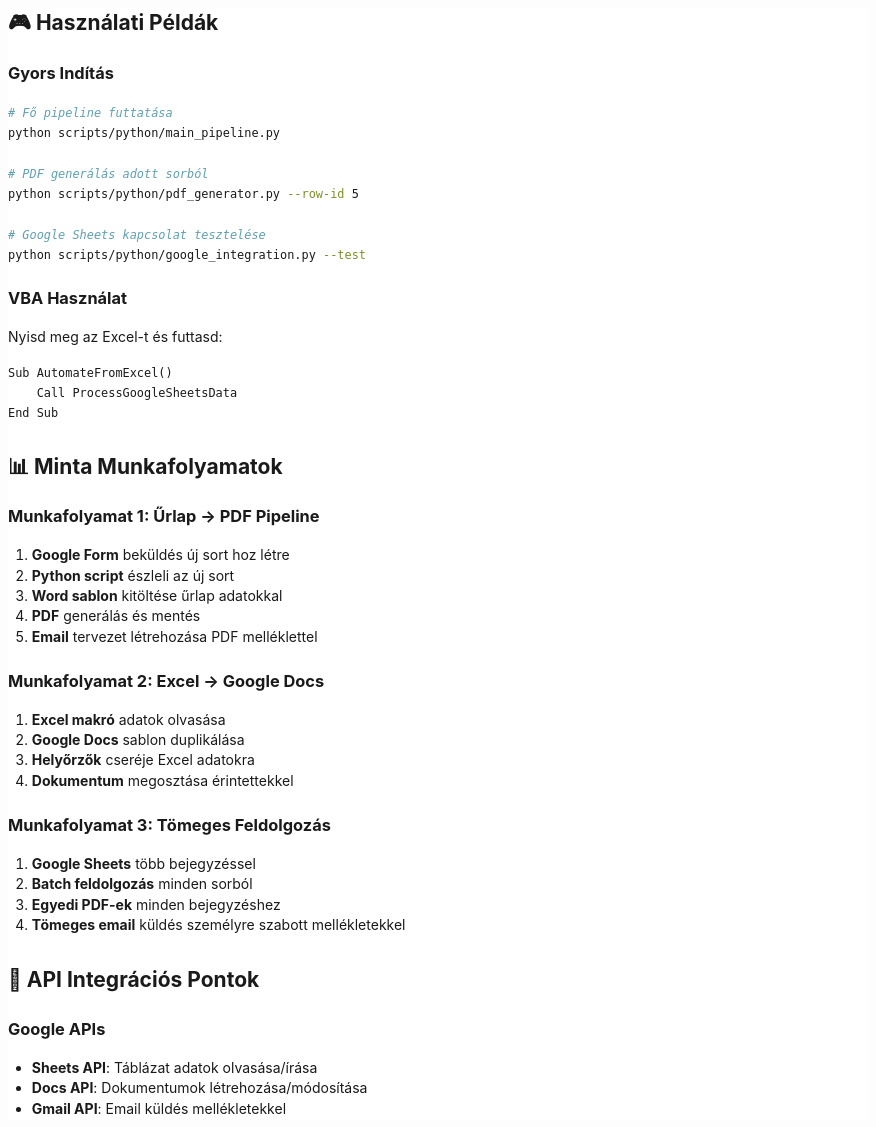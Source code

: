 ## 🎮 Használati Példák

### Gyors Indítás
```bash
# Fő pipeline futtatása
python scripts/python/main_pipeline.py

# PDF generálás adott sorból
python scripts/python/pdf_generator.py --row-id 5

# Google Sheets kapcsolat tesztelése
python scripts/python/google_integration.py --test
```

### VBA Használat
Nyisd meg az Excel-t és futtasd:
```vba
Sub AutomateFromExcel()
    Call ProcessGoogleSheetsData
End Sub
```

## 📊 Minta Munkafolyamatok

### Munkafolyamat 1: Űrlap → PDF Pipeline
1. **Google Form** beküldés új sort hoz létre
2. **Python script** észleli az új sort
3. **Word sablon** kitöltése űrlap adatokkal
4. **PDF** generálás és mentés
5. **Email** tervezet létrehozása PDF melléklettel

### Munkafolyamat 2: Excel → Google Docs
1. **Excel makró** adatok olvasása
2. **Google Docs** sablon duplikálása
3. **Helyőrzők** cseréje Excel adatokra
4. **Dokumentum** megosztása érintettekkel

### Munkafolyamat 3: Tömeges Feldolgozás
1. **Google Sheets** több bejegyzéssel
2. **Batch feldolgozás** minden sorból
3. **Egyedi PDF-ek** minden bejegyzéshez
4. **Tömeges email** küldés személyre szabott mellékletekkel

## 🔗 API Integrációs Pontok

### Google APIs
- **Sheets API**: Táblázat adatok olvasása/írása
- **Docs API**: Dokumentumok létrehozása/módosítása  
- **Gmail API**: Email küldés mellékletekkel

